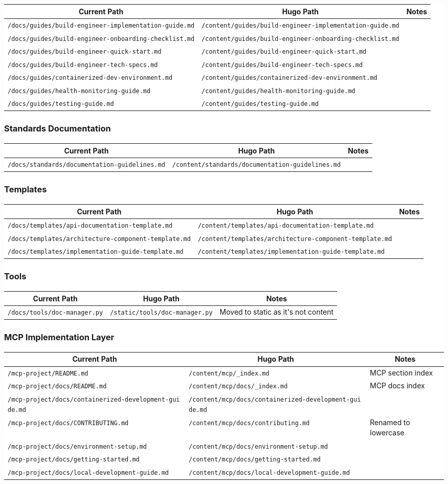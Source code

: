 | Current Path | Hugo Path | Notes |
|-------------|------------|-------|
| `/docs/guides/build-engineer-implementation-guide.md` | `/content/guides/build-engineer-implementation-guide.md` | |
| `/docs/guides/build-engineer-onboarding-checklist.md` | `/content/guides/build-engineer-onboarding-checklist.md` | |
| `/docs/guides/build-engineer-quick-start.md` | `/content/guides/build-engineer-quick-start.md` | |
| `/docs/guides/build-engineer-tech-specs.md` | `/content/guides/build-engineer-tech-specs.md` | |
| `/docs/guides/containerized-dev-environment.md` | `/content/guides/containerized-dev-environment.md` | |
| `/docs/guides/health-monitoring-guide.md` | `/content/guides/health-monitoring-guide.md` | |
| `/docs/guides/testing-guide.md` | `/content/guides/testing-guide.md` | |

### Standards Documentation

| Current Path | Hugo Path | Notes |
|-------------|------------|-------|
| `/docs/standards/documentation-guidelines.md` | `/content/standards/documentation-guidelines.md` | |

### Templates

| Current Path | Hugo Path | Notes |
|-------------|------------|-------|
| `/docs/templates/api-documentation-template.md` | `/content/templates/api-documentation-template.md` | |
| `/docs/templates/architecture-component-template.md` | `/content/templates/architecture-component-template.md` | |
| `/docs/templates/implementation-guide-template.md` | `/content/templates/implementation-guide-template.md` | |

### Tools

| Current Path | Hugo Path | Notes |
|-------------|------------|-------|
| `/docs/tools/doc-manager.py` | `/static/tools/doc-manager.py` | Moved to static as it's not content |

### MCP Implementation Layer

| Current Path | Hugo Path | Notes |
|-------------|------------|-------|
| `/mcp-project/README.md` | `/content/mcp/_index.md` | MCP section index |
| `/mcp-project/docs/README.md` | `/content/mcp/docs/_index.md` | MCP docs index |
| `/mcp-project/docs/containerized-development-guide.md` | `/content/mcp/docs/containerized-development-guide.md` | |
| `/mcp-project/docs/CONTRIBUTING.md` | `/content/mcp/docs/contributing.md` | Renamed to lowercase |
| `/mcp-project/docs/environment-setup.md` | `/content/mcp/docs/environment-setup.md` | |
| `/mcp-project/docs/getting-started.md` | `/content/mcp/docs/getting-started.md` | |
| `/mcp-project/docs/local-development-guide.md` | `/content/mcp/docs/local-development-guide.md` | |
